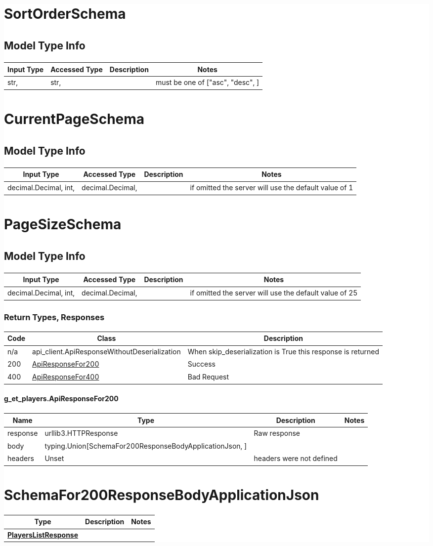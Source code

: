 # SortOrderSchema

## Model Type Info
Input Type | Accessed Type | Description | Notes
------------ | ------------- | ------------- | -------------
str,  | str,  |  | must be one of ["asc", "desc", ] 

# CurrentPageSchema

## Model Type Info
Input Type | Accessed Type | Description | Notes
------------ | ------------- | ------------- | -------------
decimal.Decimal, int,  | decimal.Decimal,  |  | if omitted the server will use the default value of 1

# PageSizeSchema

## Model Type Info
Input Type | Accessed Type | Description | Notes
------------ | ------------- | ------------- | -------------
decimal.Decimal, int,  | decimal.Decimal,  |  | if omitted the server will use the default value of 25

### Return Types, Responses

Code | Class | Description
------------- | ------------- | -------------
n/a | api_client.ApiResponseWithoutDeserialization | When skip_deserialization is True this response is returned
200 | [ApiResponseFor200](#g_et_players.ApiResponseFor200) | Success
400 | [ApiResponseFor400](#g_et_players.ApiResponseFor400) | Bad Request

#### g_et_players.ApiResponseFor200
Name | Type | Description  | Notes
------------- | ------------- | ------------- | -------------
response | urllib3.HTTPResponse | Raw response |
body | typing.Union[SchemaFor200ResponseBodyApplicationJson, ] |  |
headers | Unset | headers were not defined |

# SchemaFor200ResponseBodyApplicationJson
Type | Description  | Notes
------------- | ------------- | -------------
[**PlayersListResponse**](../../models/PlayersListResponse.md) |  | 

